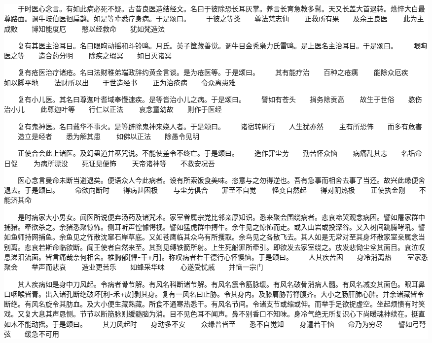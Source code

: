 　　于时医心念言。有如此病必死不疑。古昔良医造结经文。名曰于彼除恐长耳灰掌。养言长育急教多髯。天又长盖大首退转。燋悴大白最尊路面。调牛岐伯医徊扁鹊。如是等辈悉疗身病。于是颂曰。
　　于彼之等类　　尊法梵志仙
　　正救所有果　　及余王良医
　　此为主成败　　博知能度厄
　　愍以经救命　　犹如梵造法

　　复有其医主治耳目。名曰眼眴动摇和斗铃鸣。月氏。英子箧藏善觉。调牛目金秃枭力氏雷鸣。是上医名主治耳目。于是颂曰。
　　眼眴医之等　　造合药分明
　　除疾之瑕冥　　如日灭诸冥

　　复有疮医治疗诸疮。名曰法财稚弟端政辞约黄金言谈。是为疮医等。于是颂曰。
　　其有能疗治　　百种之疮痍
　　能除众厄疾　　如以脚平地
　　法财所以出　　于世造经书
　　正为治疮病　　令众离患难

　　复有小儿医。其名曰尊迦叶耆域奉慢速疾。是等皆治小儿之病。于是颂曰。
　　譬如有苍头　　捐务除贡高
　　故生于世俗　　愍伤治小儿
　　此尊迦叶等　　行仁以正法
　　哀念童幼故　　则作于医经

　　复有鬼神医。名曰戴华不事火。是等辟除鬼神来娆人者。于是颂曰。
　　诸宿转周行　　人生犹亦然
　　主有所恐怖　　而多有危害
　　造立是经者　　悉为解其患
　　如佛以正法　　除愚令见明

　　正使合会此上诸医。及幻蛊道并巫咒说。不能使差令不终亡。于是颂曰。
　　造作罪尘劳　　勤苦怀众恼
　　病痛乱其志　　名垢命日促
　　为病所漂没　　死证见便怖
　　天帝诸神等　　不救安况吾

　　医心念言曼命未断当避退矣。便语众人今此病者。设有所索饭食美味。恣意与之勿得逆也。吾有急事而相舍去事了当还。故兴此缘便舍退去。于是颂曰。
　　命欲向断时　　得病甚困极
　　与尘劳俱合　　罪至不自觉
　　怪变自然起　　得对阴热极
　　正使执金刚　　不能济其命

　　是时病家大小男女。闻医所说便弃汤药及诸咒术。家室眷属宗党比邻亲厚知识。悉来聚会围绕病者。悲哀啼哭观念病困。譬如屠家群中捕猪。牵欲杀之。余猪悉聚惊怖。侧耳听声惶懅愕视。譬如猛虎群中搏牛。余牛见之惊怖而走。或入山岩或投深谷。又入树间跳腾哮吼。譬如鱼师持网捕鱼。余鱼见之怖散沈窜石岸草底。又如苍鹰临其众鸟有所攫取。余鸟见之各散飞去。其人如是无常对至其身坏散家室亲属念当别离。悲哀若斯命临欲断。阎王使者自然来至。其到见缚铁箭所射。上生死船罪所牵引。即欲发去家室绕之。放发悲恸尘坌其面目。哀泣叹息涕泪流面。皆言痛哉奈何相舍。椎胸郁[悍-干+月]。称叹病者若干德行心怀懊恼。于是颂曰。
　　人其疾苦困　　身冷消离热
　　室家悉聚会　　举声而悲哀
　　造业更苦乐　　如蜂采华味
　　心遂受忧戚　　并恼一宗门

　　其人疾病如是身中刀风起。令病者骨节解。有风名科断诸节解。有风名震令筋脉缓。有风名破骨消病人髓。有风名减变其面色。眼耳鼻口咽喉皆青。出入诸孔断绝破坏[利-禾+皮]剥其身。复有一风名曰止胁。令其身内。及膝肩胁背脊腹齐。大小之肠肝肺心脾。并余诸藏皆令断绝。有风名旋令其肪血。及大小便生藏熟藏。所食不通寒热悉干。有风名节间。令诸支节或缩或伸。而举手足欲捉虚空。坐起烦愦有时笑戏。又复大息其声恳恻。节节以断筋脉则缓髓脑为消。目不见色耳不闻声。鼻不别香口不知味。身冷气绝无所复识心下尚暖魂神续在。挺直如木不能动摇。于是颂曰。
　　其刀风起时　　身动多不安
　　众缘普皆至　　悉不自觉知
　　身遭若干恼　　命乃为穷尽
　　譬如弓弩弦　　缓急不可用
